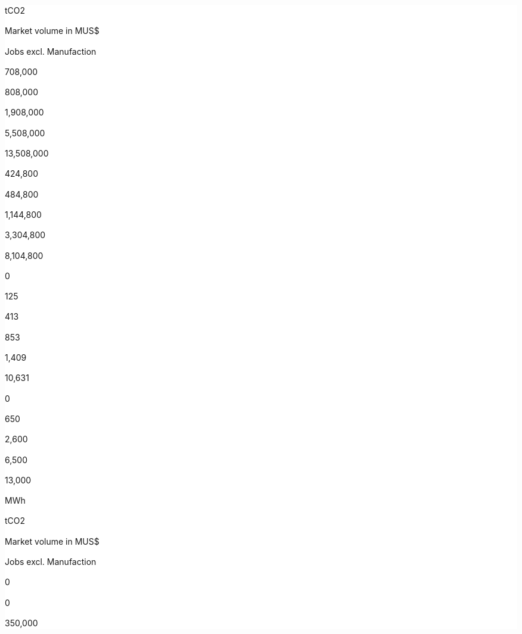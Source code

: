 tCO2

Market volume
in MUS$

Jobs excl.
Manufaction

708,000

808,000

1,908,000

5,508,000

13,508,000

424,800

484,800

1,144,800

3,304,800

8,104,800

0

125

413

853

1,409

10,631

0

650

2,600

6,500

13,000

MWh

tCO2

Market volume
in MUS$

Jobs excl.
Manufaction

0

0

350,000
